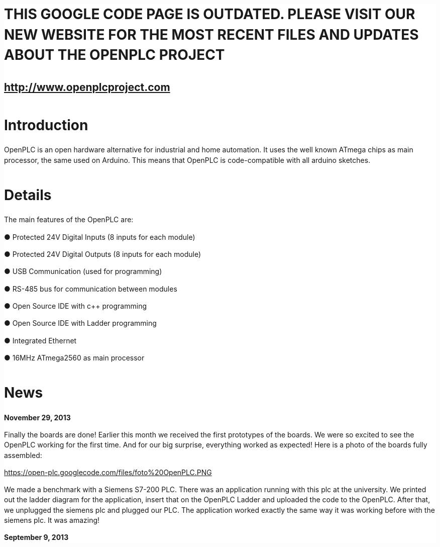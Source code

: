 # **THIS GOOGLE CODE PAGE IS OUTDATED. PLEASE VISIT OUR NEW WEBSITE FOR THE MOST RECENT FILES AND UPDATES ABOUT THE OPENPLC PROJECT** #

## **http://www.openplcproject.com** ##

# Introduction #

OpenPLC is an open hardware alternative for industrial and home automation. It uses the well known ATmega chips as main processor, the same used on Arduino. This means that OpenPLC is code-compatible with all arduino sketches.



# Details #

The main features of the OpenPLC are:


● Protected 24V Digital Inputs (8 inputs for each module)

● Protected 24V Digital Outputs (8 inputs for each module)

● USB Communication (used for programming)

● RS-485 bus for communication between modules

● Open Source IDE with c++ programming

● Open Source IDE with Ladder programming

● Integrated Ethernet

● 16MHz ATmega2560 as main processor


# News #

**November 29, 2013**

Finally the boards are done! Earlier this month we received the first prototypes of the boards. We were so excited to see the OpenPLC working for the first time. And for our big surprise, everything worked as expected! Here is a photo of the boards fully assembled:

https://open-plc.googlecode.com/files/foto%20OpenPLC.PNG

We made a benchmark with a Siemens S7-200 PLC. There was an application running with this plc at the university. We printed out the ladder diagram for the application, insert that on the OpenPLC Ladder and uploaded the code to the OpenPLC. After that, we unplugged the siemens plc and plugged our PLC. The application worked exactly the same way it was working before with the siemens plc. It was amazing!


**September 9, 2013**
